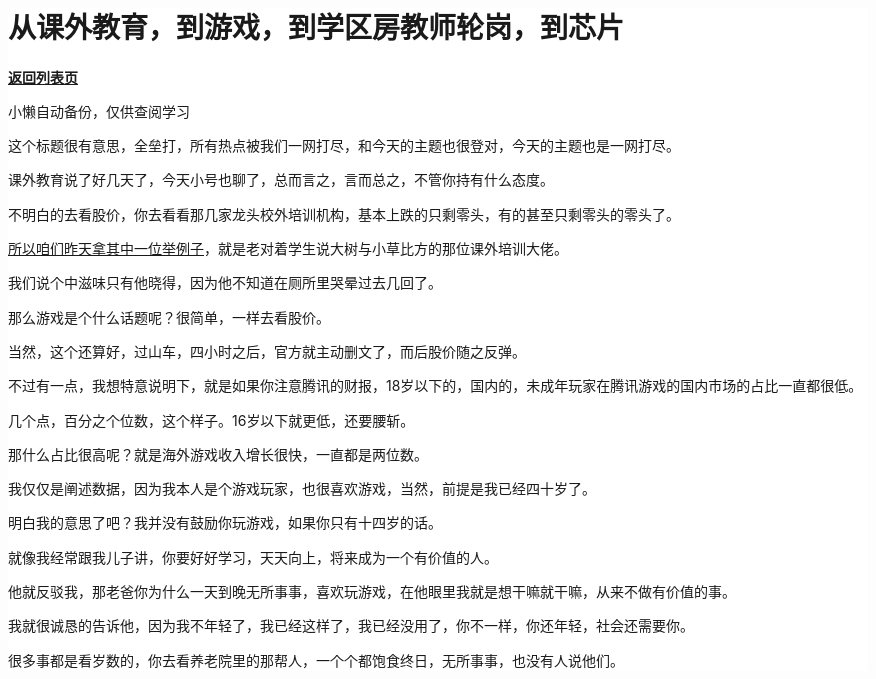# 从课外教育，到游戏，到学区房教师轮岗，到芯片

[**返回列表页**](/gzh/记忆承载)

小懒自动备份，仅供查阅学习

这个标题很有意思，全垒打，所有热点被我们一网打尽，和今天的主题也很登对，今天的主题也是一网打尽。  

  

课外教育说了好几天了，今天小号也聊了，总而言之，言而总之，不管你持有什么态度。  

  

不明白的去看股价，你去看看那几家龙头校外培训机构，基本上跌的只剩零头，有的甚至只剩零头的零头了。

  

[所以咱们昨天拿其中一位举例子](http://mp.weixin.qq.com/s?__biz=MzU0MjYwNDU2Mw==&mid=2247500219&idx=1&sn=dbfe5f687f9ffc0b19fa2ad8e126cd26&chksm=fb1aadc7cc6d24d1f7cbf6520d622ab6a5d3dbad60d62e795865e65d51cb5f4731b00ea2817e&scene=21#wechat_redirect)，就是老对着学生说大树与小草比方的那位课外培训大佬。  

  

我们说个中滋味只有他晓得，因为他不知道在厕所里哭晕过去几回了。  

  

那么游戏是个什么话题呢？很简单，一样去看股价。  

  

当然，这个还算好，过山车，四小时之后，官方就主动删文了，而后股价随之反弹。  

  

不过有一点，我想特意说明下，就是如果你注意腾讯的财报，18岁以下的，国内的，未成年玩家在腾讯游戏的国内市场的占比一直都很低。  

  

几个点，百分之个位数，这个样子。16岁以下就更低，还要腰斩。  

  

那什么占比很高呢？就是海外游戏收入增长很快，一直都是两位数。

  

我仅仅是阐述数据，因为我本人是个游戏玩家，也很喜欢游戏，当然，前提是我已经四十岁了。  

  

明白我的意思了吧？我并没有鼓励你玩游戏，如果你只有十四岁的话。

  

就像我经常跟我儿子讲，你要好好学习，天天向上，将来成为一个有价值的人。

  

他就反驳我，那老爸你为什么一天到晚无所事事，喜欢玩游戏，在他眼里我就是想干嘛就干嘛，从来不做有价值的事。

  

我就很诚恳的告诉他，因为我不年轻了，我已经这样了，我已经没用了，你不一样，你还年轻，社会还需要你。

  

很多事都是看岁数的，你去看养老院里的那帮人，一个个都饱食终日，无所事事，也没有人说他们。  

  
